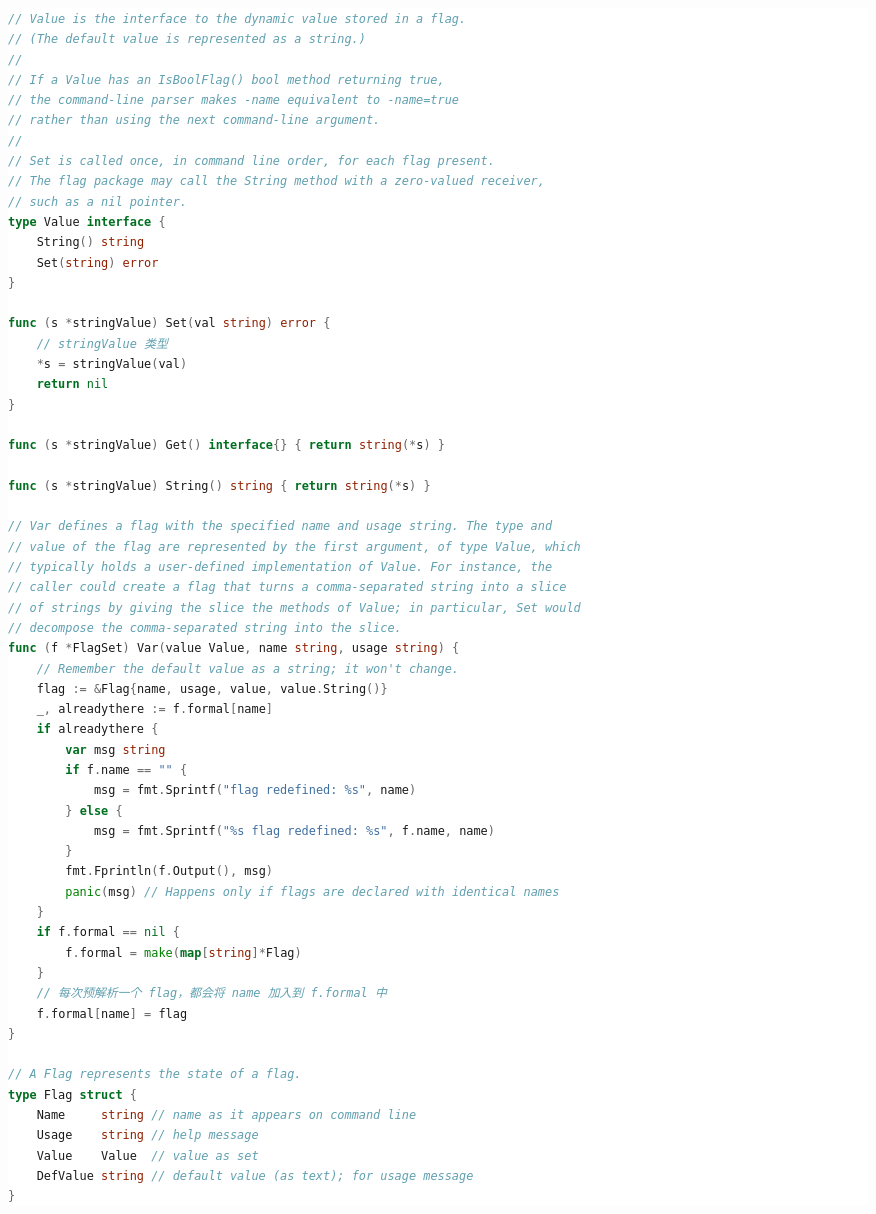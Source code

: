 ~~~go
// Value is the interface to the dynamic value stored in a flag.
// (The default value is represented as a string.)
//
// If a Value has an IsBoolFlag() bool method returning true,
// the command-line parser makes -name equivalent to -name=true
// rather than using the next command-line argument.
//
// Set is called once, in command line order, for each flag present.
// The flag package may call the String method with a zero-valued receiver,
// such as a nil pointer.
type Value interface {
	String() string
	Set(string) error
}

func (s *stringValue) Set(val string) error {
    // stringValue 类型
	*s = stringValue(val)
	return nil
}

func (s *stringValue) Get() interface{} { return string(*s) }

func (s *stringValue) String() string { return string(*s) }

// Var defines a flag with the specified name and usage string. The type and
// value of the flag are represented by the first argument, of type Value, which
// typically holds a user-defined implementation of Value. For instance, the
// caller could create a flag that turns a comma-separated string into a slice
// of strings by giving the slice the methods of Value; in particular, Set would
// decompose the comma-separated string into the slice.
func (f *FlagSet) Var(value Value, name string, usage string) {
	// Remember the default value as a string; it won't change.
	flag := &Flag{name, usage, value, value.String()}
	_, alreadythere := f.formal[name]
	if alreadythere {
		var msg string
		if f.name == "" {
			msg = fmt.Sprintf("flag redefined: %s", name)
		} else {
			msg = fmt.Sprintf("%s flag redefined: %s", f.name, name)
		}
		fmt.Fprintln(f.Output(), msg)
		panic(msg) // Happens only if flags are declared with identical names
	}
	if f.formal == nil {
		f.formal = make(map[string]*Flag)
	}
    // 每次预解析一个 flag，都会将 name 加入到 f.formal 中
	f.formal[name] = flag
}

// A Flag represents the state of a flag.
type Flag struct {
	Name     string // name as it appears on command line
	Usage    string // help message
	Value    Value  // value as set
	DefValue string // default value (as text); for usage message
}
~~~
